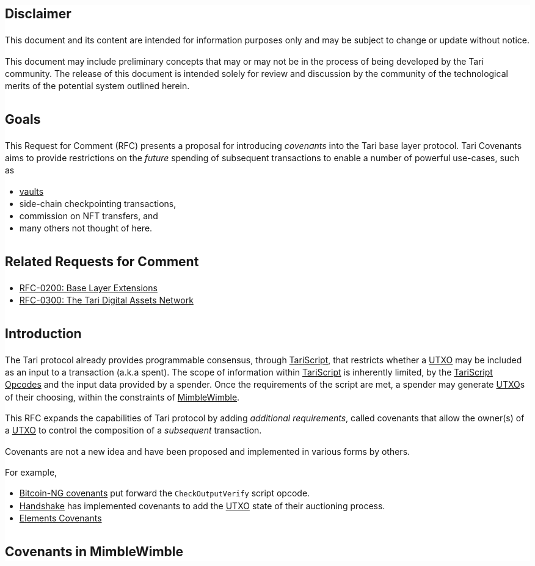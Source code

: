 ## Disclaimer

This document and its content are intended for information purposes only and may be subject to change or update without
notice.

This document may include preliminary concepts that may or may not be in the process of being developed by the Tari
community. The release of this document is intended solely for review and discussion by the community of the
technological merits of the potential system outlined herein.

## Goals

This Request for Comment (RFC) presents a proposal for introducing _covenants_ into the Tari base layer protocol. Tari
Covenants aims to provide restrictions on the _future_ spending of subsequent transactions to enable a number of powerful
use-cases, such as

- [vaults]
- side-chain checkpointing transactions,
- commission on NFT transfers, and
- many others not thought of here.

## Related Requests for Comment

- [RFC-0200: Base Layer Extensions](BaseLayerExtensions.md)
- [RFC-0300: The Tari Digital Assets Network](RFCD-0300_DAN.md)

## Introduction

The Tari protocol already provides programmable consensus, through [TariScript], that restricts whether a [UTXO]
may be included as an input to a transaction (a.k.a spent). The scope of information within [TariScript] is inherently limited,
by the [TariScript Opcodes] and the input data provided by a spender. Once the requirements of the script are met,
a spender may generate [UTXO]s of their choosing, within the constraints of [MimbleWimble].

This RFC expands the capabilities of Tari protocol by adding _additional requirements_, called covenants
that allow the owner(s) of a [UTXO] to control the composition of a _subsequent_ transaction.

Covenants are not a new idea and have been proposed and implemented in various forms by others.

For example,

- [Bitcoin-NG covenants] put forward the `CheckOutputVerify` script opcode.
- [Handshake] has implemented covenants to add the [UTXO] state of their auctioning process.
- [Elements Covenants]

## Covenants in MimbleWimble


[commitment]: ./Glossary.md#commitment
[tari codebase]: https://github.com/tari-project/tari
[handshake]: https://handshake.org/files/handshake.txt
[cut-through]: https://tlu.tarilabs.com/protocols/grin-protocol-overview/MainReport.html#cut-through
[rfc-0310_assetimplementation]: https://github.com/tari-project/tari/pull/3340
[bitcoin-ng covenants]: https://maltemoeser.de/paper/covenants.pdf
[utxo]: ./Glossary.md#unspent-transaction-outputs
[miniscript]: https://medium.com/blockstream/miniscript-bitcoin-scripting-3aeff3853620
[elements covenants]: https://blockstream.com/2016/11/02/en-covenants-in-elements-alpha/
[vaults]: https://hackingdistributed.com/2016/02/26/how-to-implement-secure-bitcoin-vaults/
[tariscript]: ./Glossary.md#tariscript
[mimblewimble]: ./Glossary.md#mimblewimble
[TariScript Opcodes]: ./RFC-0202_TariScriptOpcodes.md